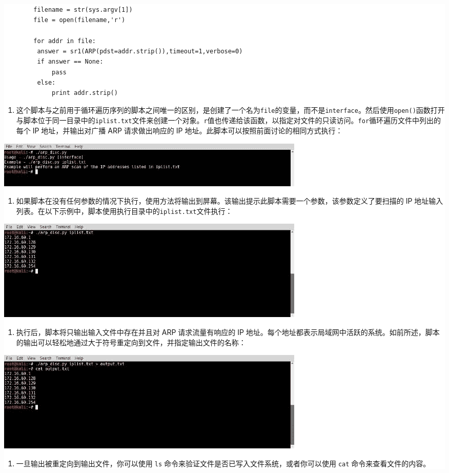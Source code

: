 ```
        filename = str(sys.argv[1])
        file = open(filename,'r')

        for addr in file:
         answer = sr1(ARP(pdst=addr.strip()),timeout=1,verbose=0)
         if answer == None:
             pass
         else:
             print addr.strip()

```

1.  这个脚本与之前用于循环遍历序列的脚本之间唯一的区别，是创建了一个名为`file`的变量，而不是`interface`。然后使用`open()`函数打开与脚本位于同一目录中的`iplist.txt`文件来创建一个对象。`r`值也传递给该函数，以指定对文件的只读访问。`for`循环遍历文件中列出的每个 IP 地址，并输出对广播 ARP 请求做出响应的 IP 地址。此脚本可以按照前面讨论的相同方式执行：

![](img/00021.jpeg)

1.  如果脚本在没有任何参数的情况下执行，使用方法将输出到屏幕。该输出提示此脚本需要一个参数，该参数定义了要扫描的 IP 地址输入列表。在以下示例中，脚本使用执行目录中的`iplist.txt`文件执行：

![](img/00088.jpeg)

1.  执行后，脚本将只输出输入文件中存在并且对 ARP 请求流量有响应的 IP 地址。每个地址都表示局域网中活跃的系统。如前所述，脚本的输出可以轻松地通过大于符号重定向到文件，并指定输出文件的名称：

![](img/00153.jpeg)

1.  一旦输出被重定向到输出文件，你可以使用 `ls` 命令来验证文件是否已写入文件系统，或者你可以使用 `cat` 命令来查看文件的内容。
